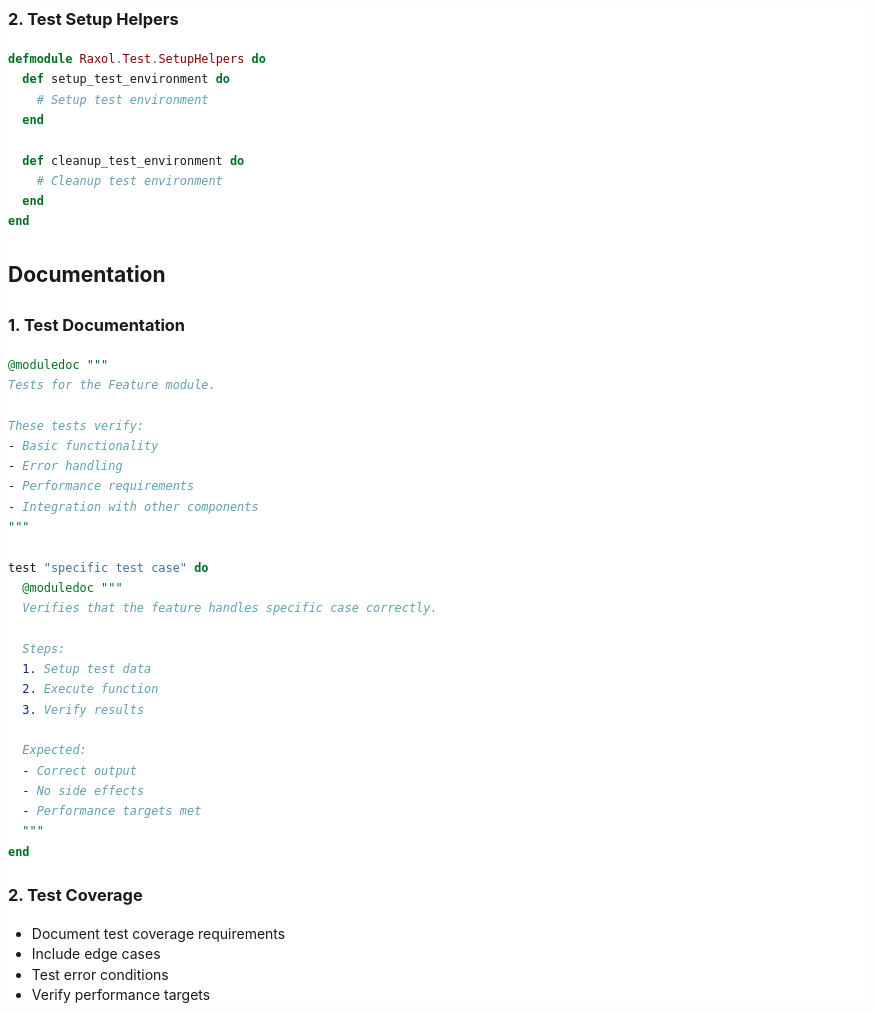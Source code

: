 ### 2. Test Setup Helpers

```elixir
defmodule Raxol.Test.SetupHelpers do
  def setup_test_environment do
    # Setup test environment
  end

  def cleanup_test_environment do
    # Cleanup test environment
  end
end
```

## Documentation

### 1. Test Documentation

```elixir
@moduledoc """
Tests for the Feature module.

These tests verify:
- Basic functionality
- Error handling
- Performance requirements
- Integration with other components
"""

test "specific test case" do
  @moduledoc """
  Verifies that the feature handles specific case correctly.

  Steps:
  1. Setup test data
  2. Execute function
  3. Verify results

  Expected:
  - Correct output
  - No side effects
  - Performance targets met
  """
end
```

### 2. Test Coverage

- Document test coverage requirements
- Include edge cases
- Test error conditions
- Verify performance targets
